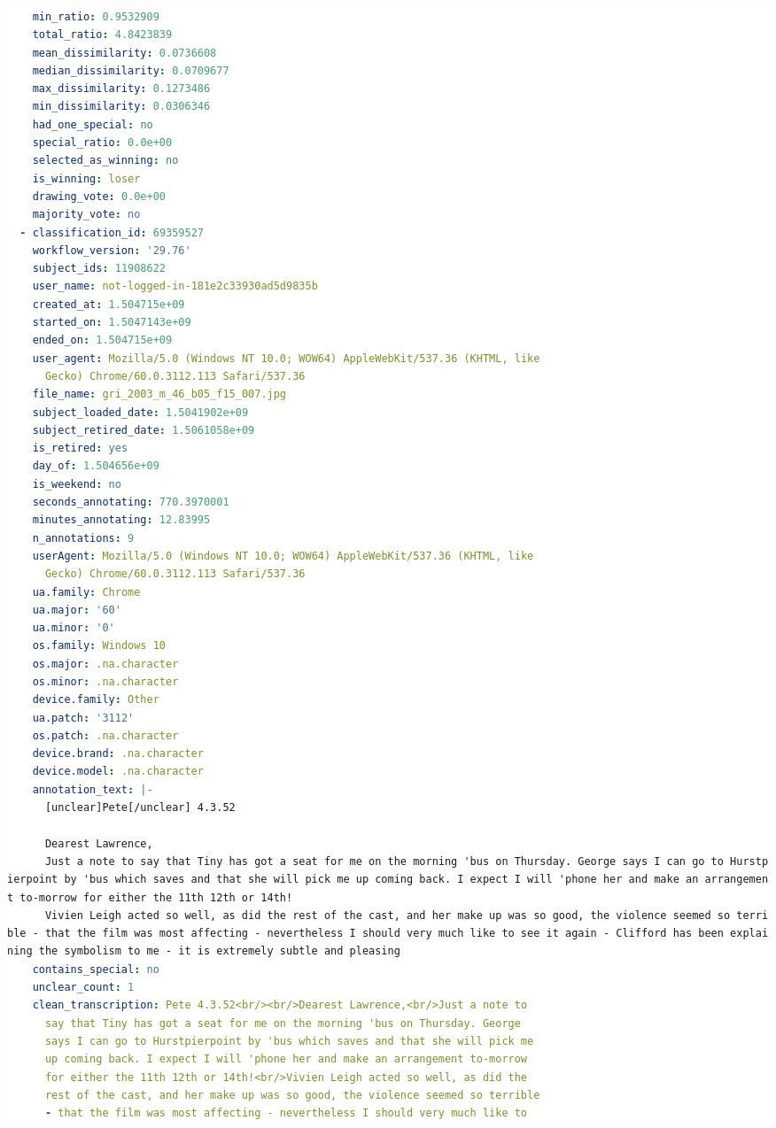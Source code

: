 ```yaml
    min_ratio: 0.9532909
    total_ratio: 4.8423839
    mean_dissimilarity: 0.0736608
    median_dissimilarity: 0.0709677
    max_dissimilarity: 0.1273486
    min_dissimilarity: 0.0306346
    had_one_special: no
    special_ratio: 0.0e+00
    selected_as_winning: no
    is_winning: loser
    drawing_vote: 0.0e+00
    majority_vote: no
  - classification_id: 69359527
    workflow_version: '29.76'
    subject_ids: 11908622
    user_name: not-logged-in-181e2c33930ad5d9835b
    created_at: 1.504715e+09
    started_on: 1.5047143e+09
    ended_on: 1.504715e+09
    user_agent: Mozilla/5.0 (Windows NT 10.0; WOW64) AppleWebKit/537.36 (KHTML, like
      Gecko) Chrome/60.0.3112.113 Safari/537.36
    file_name: gri_2003_m_46_b05_f15_007.jpg
    subject_loaded_date: 1.5041902e+09
    subject_retired_date: 1.5061058e+09
    is_retired: yes
    day_of: 1.504656e+09
    is_weekend: no
    seconds_annotating: 770.3970001
    minutes_annotating: 12.83995
    n_annotations: 9
    userAgent: Mozilla/5.0 (Windows NT 10.0; WOW64) AppleWebKit/537.36 (KHTML, like
      Gecko) Chrome/60.0.3112.113 Safari/537.36
    ua.family: Chrome
    ua.major: '60'
    ua.minor: '0'
    os.family: Windows 10
    os.major: .na.character
    os.minor: .na.character
    device.family: Other
    ua.patch: '3112'
    os.patch: .na.character
    device.brand: .na.character
    device.model: .na.character
    annotation_text: |-
      [unclear]Pete[/unclear] 4.3.52

      Dearest Lawrence,
      Just a note to say that Tiny has got a seat for me on the morning 'bus on Thursday. George says I can go to Hurstpierpoint by 'bus which saves and that she will pick me up coming back. I expect I will 'phone her and make an arrangement to-morrow for either the 11th 12th or 14th!
      Vivien Leigh acted so well, as did the rest of the cast, and her make up was so good, the violence seemed so terrible - that the film was most affecting - nevertheless I should very much like to see it again - Clifford has been explaining the symbolism to me - it is extremely subtle and pleasing
    contains_special: no
    unclear_count: 1
    clean_transcription: Pete 4.3.52<br/><br/>Dearest Lawrence,<br/>Just a note to
      say that Tiny has got a seat for me on the morning 'bus on Thursday. George
      says I can go to Hurstpierpoint by 'bus which saves and that she will pick me
      up coming back. I expect I will 'phone her and make an arrangement to-morrow
      for either the 11th 12th or 14th!<br/>Vivien Leigh acted so well, as did the
      rest of the cast, and her make up was so good, the violence seemed so terrible
      - that the film was most affecting - nevertheless I should very much like to
```